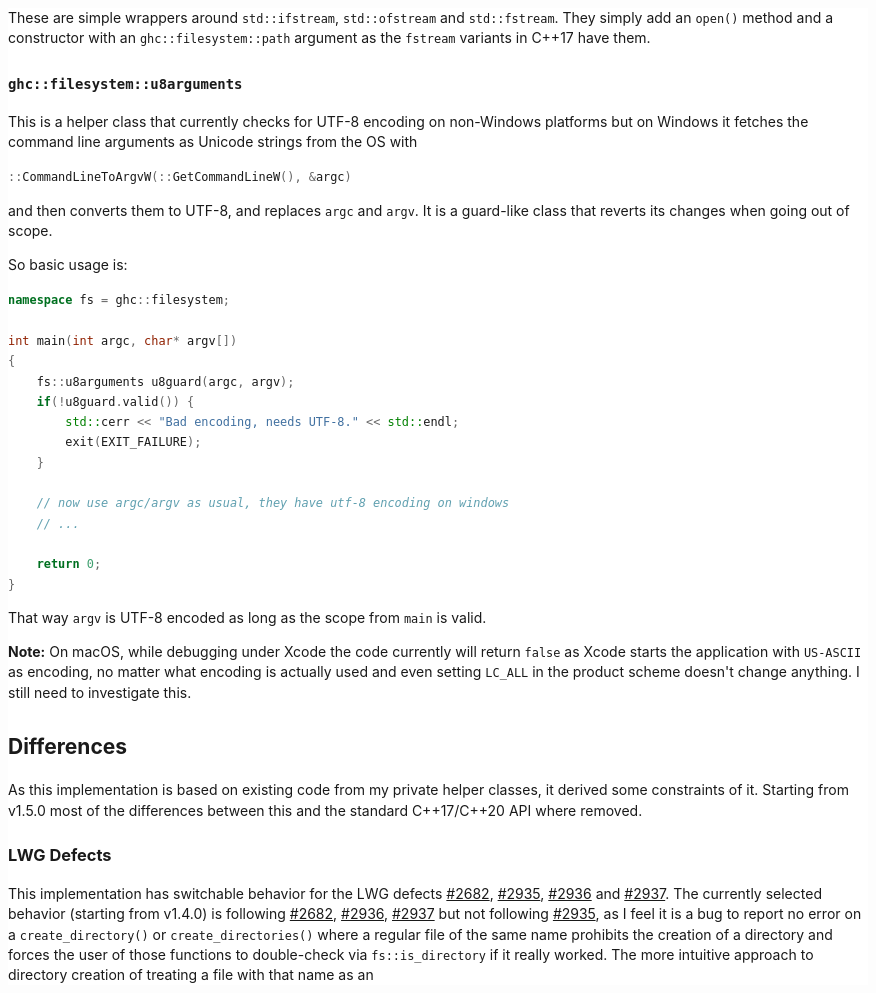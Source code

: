 These are simple wrappers around `std::ifstream`, `std::ofstream` and `std::fstream`.
They simply add an `open()` method and a constructor with an `ghc::filesystem::path`
argument as the `fstream` variants in C++17 have them.

### `ghc::filesystem::u8arguments`

This is a helper class that currently checks for UTF-8 encoding on non-Windows platforms but on Windows it
fetches the command line arguments as Unicode strings from the OS with

```cpp
::CommandLineToArgvW(::GetCommandLineW(), &argc)
```

and then converts them to UTF-8, and replaces `argc` and `argv`. It is a guard-like
class that reverts its changes when going out of scope.

So basic usage is:

```cpp
namespace fs = ghc::filesystem;

int main(int argc, char* argv[])
{
    fs::u8arguments u8guard(argc, argv);
    if(!u8guard.valid()) {
        std::cerr << "Bad encoding, needs UTF-8." << std::endl;
        exit(EXIT_FAILURE);
    }

    // now use argc/argv as usual, they have utf-8 encoding on windows
    // ...

    return 0;
}
```

That way `argv` is UTF-8 encoded as long as the scope from `main` is valid.

**Note:** On macOS, while debugging under Xcode the code currently will return
`false` as Xcode starts the application with `US-ASCII` as encoding, no matter what
encoding is actually used and even setting `LC_ALL` in the product scheme doesn't
change anything. I still need to investigate this.


## Differences

As this implementation is based on existing code from my private helper
classes, it derived some constraints of it. Starting from v1.5.0 most of the
differences between this and the standard C++17/C++20 API where removed.


### LWG Defects

This implementation has switchable behavior for the LWG defects
[#2682](https://wg21.cmeerw.net/lwg/issue2682),
[#2935](http://www.open-std.org/jtc1/sc22/wg21/docs/lwg-defects.html#2935),
[#2936](http://www.open-std.org/jtc1/sc22/wg21/docs/lwg-defects.html#2936) and
[#2937](http://www.open-std.org/jtc1/sc22/wg21/docs/lwg-defects.html#2937).
The currently selected behavior (starting from v1.4.0) is following
[#2682](https://wg21.cmeerw.net/lwg/issue2682), [#2936](http://www.open-std.org/jtc1/sc22/wg21/docs/lwg-defects.html#2936),
[#2937](http://www.open-std.org/jtc1/sc22/wg21/docs/lwg-defects.html#2937) but
not following [#2935](http://www.open-std.org/jtc1/sc22/wg21/docs/lwg-defects.html#2935),
as I feel it is a bug to report no error on a `create_directory()` or `create_directories()`
where a regular file of the same name prohibits the creation of a directory and forces
the user of those functions to double-check via `fs::is_directory` if it really worked.
The more intuitive approach to directory creation of treating a file with that name as an